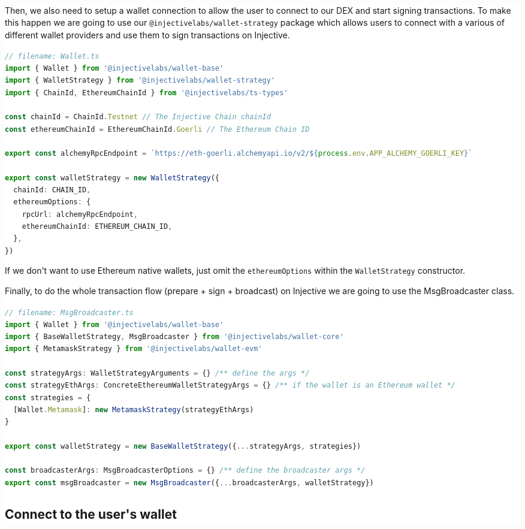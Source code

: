 Then, we also need to setup a wallet connection to allow the user to connect to our DEX and start signing transactions. To make this happen we are going to use our `@injectivelabs/wallet-strategy` package which allows users to connect with a various of different wallet providers and use them to sign transactions on Injective.

```ts
// filename: Wallet.ts
import { Wallet } from '@injectivelabs/wallet-base'
import { WalletStrategy } from '@injectivelabs/wallet-strategy'
import { ChainId, EthereumChainId } from '@injectivelabs/ts-types'

const chainId = ChainId.Testnet // The Injective Chain chainId
const ethereumChainId = EthereumChainId.Goerli // The Ethereum Chain ID

export const alchemyRpcEndpoint = `https://eth-goerli.alchemyapi.io/v2/${process.env.APP_ALCHEMY_GOERLI_KEY}`

export const walletStrategy = new WalletStrategy({
  chainId: CHAIN_ID,
  ethereumOptions: {
    rpcUrl: alchemyRpcEndpoint,
    ethereumChainId: ETHEREUM_CHAIN_ID,
  },
})
```

If we don't want to use Ethereum native wallets, just omit the `ethereumOptions` within the `WalletStrategy` constructor.

Finally, to do the whole transaction flow (prepare + sign + broadcast) on Injective we are going to use the MsgBroadcaster class.

```ts
// filename: MsgBroadcaster.ts
import { Wallet } from '@injectivelabs/wallet-base'
import { BaseWalletStrategy, MsgBroadcaster } from '@injectivelabs/wallet-core'
import { MetamaskStrategy } from '@injectivelabs/wallet-evm'

const strategyArgs: WalletStrategyArguments = {} /** define the args */
const strategyEthArgs: ConcreteEthereumWalletStrategyArgs = {} /** if the wallet is an Ethereum wallet */
const strategies = {
  [Wallet.Metamask]: new MetamaskStrategy(strategyEthArgs)
}

export const walletStrategy = new BaseWalletStrategy({...strategyArgs, strategies})

const broadcasterArgs: MsgBroadcasterOptions = {} /** define the broadcaster args */
export const msgBroadcaster = new MsgBroadcaster({...broadcasterArgs, walletStrategy})
```

## Connect to the user's wallet

